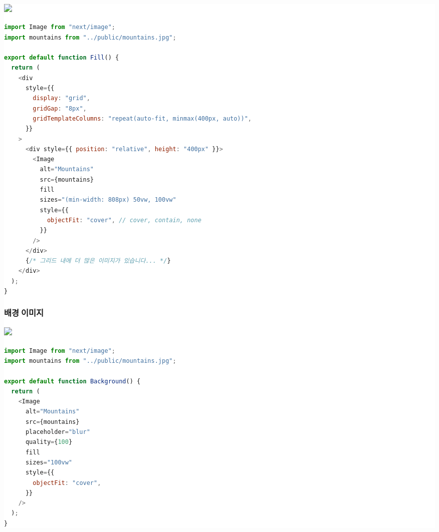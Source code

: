 <img src="/assets/img/Image-Optimization_1.png" />

```js
import Image from "next/image";
import mountains from "../public/mountains.jpg";

export default function Fill() {
  return (
    <div
      style={{
        display: "grid",
        gridGap: "8px",
        gridTemplateColumns: "repeat(auto-fit, minmax(400px, auto))",
      }}
    >
      <div style={{ position: "relative", height: "400px" }}>
        <Image
          alt="Mountains"
          src={mountains}
          fill
          sizes="(min-width: 808px) 50vw, 100vw"
          style={{
            objectFit: "cover", // cover, contain, none
          }}
        />
      </div>
      {/* 그리드 내에 더 많은 이미지가 있습니다... */}
    </div>
  );
}
```

<div class="content-ad"></div>

### 배경 이미지

<img src="/assets/img/Image-Optimization_2.png" />

```js
import Image from "next/image";
import mountains from "../public/mountains.jpg";

export default function Background() {
  return (
    <Image
      alt="Mountains"
      src={mountains}
      placeholder="blur"
      quality={100}
      fill
      sizes="100vw"
      style={{
        objectFit: "cover",
      }}
    />
  );
}
```
